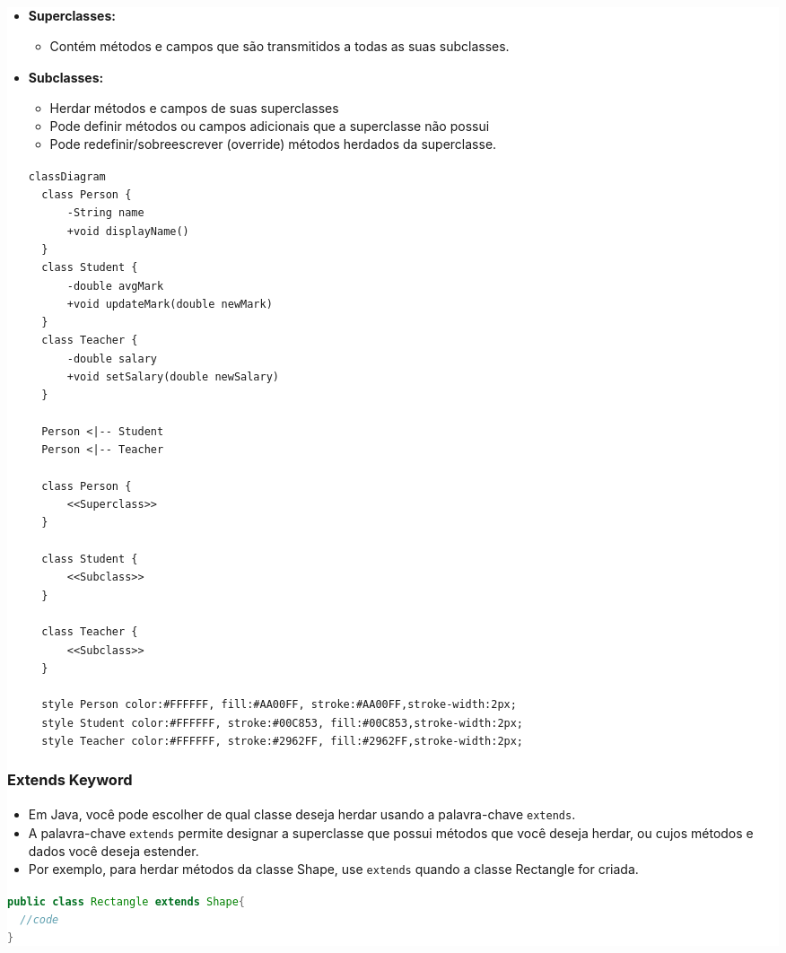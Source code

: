 - **Superclasses:**
  - Contém métodos e campos que são transmitidos a todas as suas subclasses.
- **Subclasses:**
  - Herdar métodos e campos de suas superclasses
  - Pode definir métodos ou campos adicionais que a superclasse não possui
  - Pode redefinir/sobreescrever (override) métodos herdados da superclasse.

  ```mermaid
  classDiagram
    class Person {
        -String name
        +void displayName()
    }
    class Student {
        -double avgMark
        +void updateMark(double newMark)
    }
    class Teacher {
        -double salary
        +void setSalary(double newSalary)
    }

    Person <|-- Student
    Person <|-- Teacher

    class Person {
        <<Superclass>>
    }

    class Student {
        <<Subclass>>
    }

    class Teacher {
        <<Subclass>>
    }

    style Person color:#FFFFFF, fill:#AA00FF, stroke:#AA00FF,stroke-width:2px;
    style Student color:#FFFFFF, stroke:#00C853, fill:#00C853,stroke-width:2px;
    style Teacher color:#FFFFFF, stroke:#2962FF, fill:#2962FF,stroke-width:2px;
  ```

### Extends Keyword
- Em Java, você pode escolher de qual classe deseja herdar usando a palavra-chave `extends`.
- A palavra-chave `extends` permite designar a superclasse que possui métodos que você deseja herdar, ou cujos métodos e dados você deseja estender.
- Por exemplo, para herdar métodos da classe Shape, use `extends` quando a classe Rectangle for criada.

```java
public class Rectangle extends Shape{
  //code
}
```
